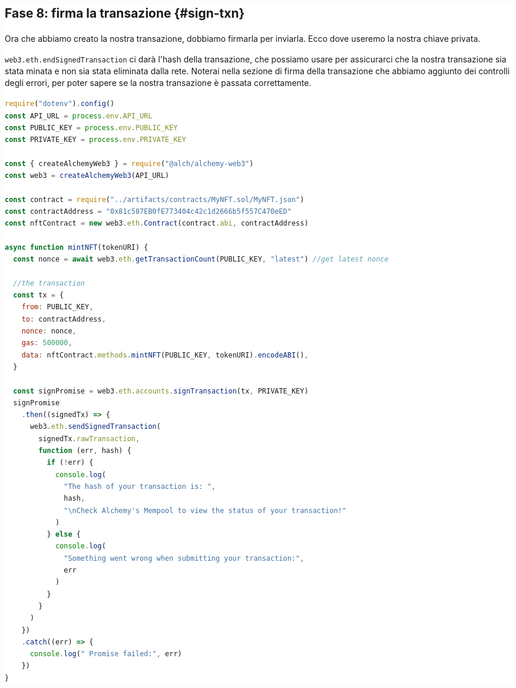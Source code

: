 
## Fase 8: firma la transazione {#sign-txn}

Ora che abbiamo creato la nostra transazione, dobbiamo firmarla per inviarla. Ecco dove useremo la nostra chiave privata.

`web3.eth.endSignedTransaction` ci darà l'hash della transazione, che possiamo usare per assicurarci che la nostra transazione sia stata minata e non sia stata eliminata dalla rete. Noterai nella sezione di firma della transazione che abbiamo aggiunto dei controlli degli errori, per poter sapere se la nostra transazione è passata correttamente.

```js
require("dotenv").config()
const API_URL = process.env.API_URL
const PUBLIC_KEY = process.env.PUBLIC_KEY
const PRIVATE_KEY = process.env.PRIVATE_KEY

const { createAlchemyWeb3 } = require("@alch/alchemy-web3")
const web3 = createAlchemyWeb3(API_URL)

const contract = require("../artifacts/contracts/MyNFT.sol/MyNFT.json")
const contractAddress = "0x81c587EB0fE773404c42c1d2666b5f557C470eED"
const nftContract = new web3.eth.Contract(contract.abi, contractAddress)

async function mintNFT(tokenURI) {
  const nonce = await web3.eth.getTransactionCount(PUBLIC_KEY, "latest") //get latest nonce

  //the transaction
  const tx = {
    from: PUBLIC_KEY,
    to: contractAddress,
    nonce: nonce,
    gas: 500000,
    data: nftContract.methods.mintNFT(PUBLIC_KEY, tokenURI).encodeABI(),
  }

  const signPromise = web3.eth.accounts.signTransaction(tx, PRIVATE_KEY)
  signPromise
    .then((signedTx) => {
      web3.eth.sendSignedTransaction(
        signedTx.rawTransaction,
        function (err, hash) {
          if (!err) {
            console.log(
              "The hash of your transaction is: ",
              hash,
              "\nCheck Alchemy's Mempool to view the status of your transaction!"
            )
          } else {
            console.log(
              "Something went wrong when submitting your transaction:",
              err
            )
          }
        }
      )
    })
    .catch((err) => {
      console.log(" Promise failed:", err)
    })
}
```
